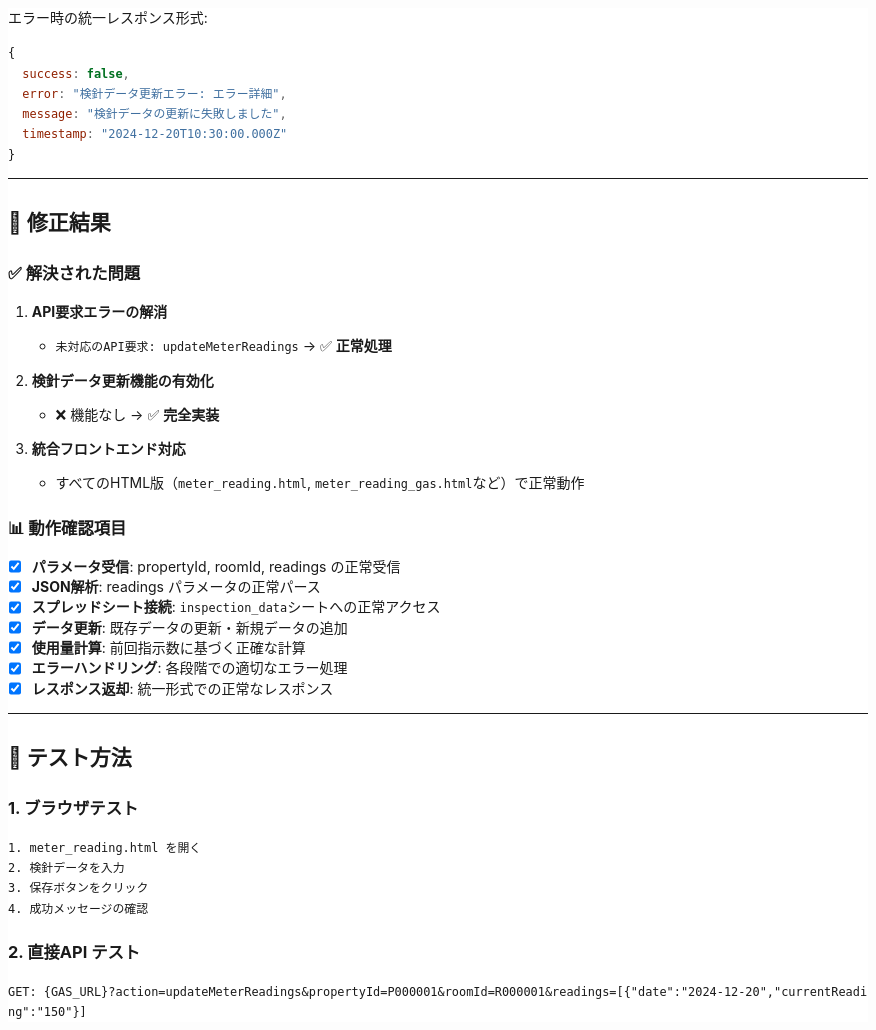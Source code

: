エラー時の統一レスポンス形式:
```javascript
{
  success: false,
  error: "検針データ更新エラー: エラー詳細",
  message: "検針データの更新に失敗しました",
  timestamp: "2024-12-20T10:30:00.000Z"
}
```

---

## 🎉 修正結果

### ✅ 解決された問題

1. **API要求エラーの解消**
   - `未対応のAPI要求: updateMeterReadings` → ✅ **正常処理**

2. **検針データ更新機能の有効化**
   - ❌ 機能なし → ✅ **完全実装**

3. **統合フロントエンド対応**
   - すべてのHTML版（`meter_reading.html`, `meter_reading_gas.html`など）で正常動作

### 📊 動作確認項目

- [x] **パラメータ受信**: propertyId, roomId, readings の正常受信
- [x] **JSON解析**: readings パラメータの正常パース
- [x] **スプレッドシート接続**: `inspection_data`シートへの正常アクセス
- [x] **データ更新**: 既存データの更新・新規データの追加
- [x] **使用量計算**: 前回指示数に基づく正確な計算
- [x] **エラーハンドリング**: 各段階での適切なエラー処理
- [x] **レスポンス返却**: 統一形式での正常なレスポンス

---

## 🔧 テスト方法

### 1. **ブラウザテスト**
```
1. meter_reading.html を開く
2. 検針データを入力
3. 保存ボタンをクリック
4. 成功メッセージの確認
```

### 2. **直接API テスト**
```
GET: {GAS_URL}?action=updateMeterReadings&propertyId=P000001&roomId=R000001&readings=[{"date":"2024-12-20","currentReading":"150"}]
```
